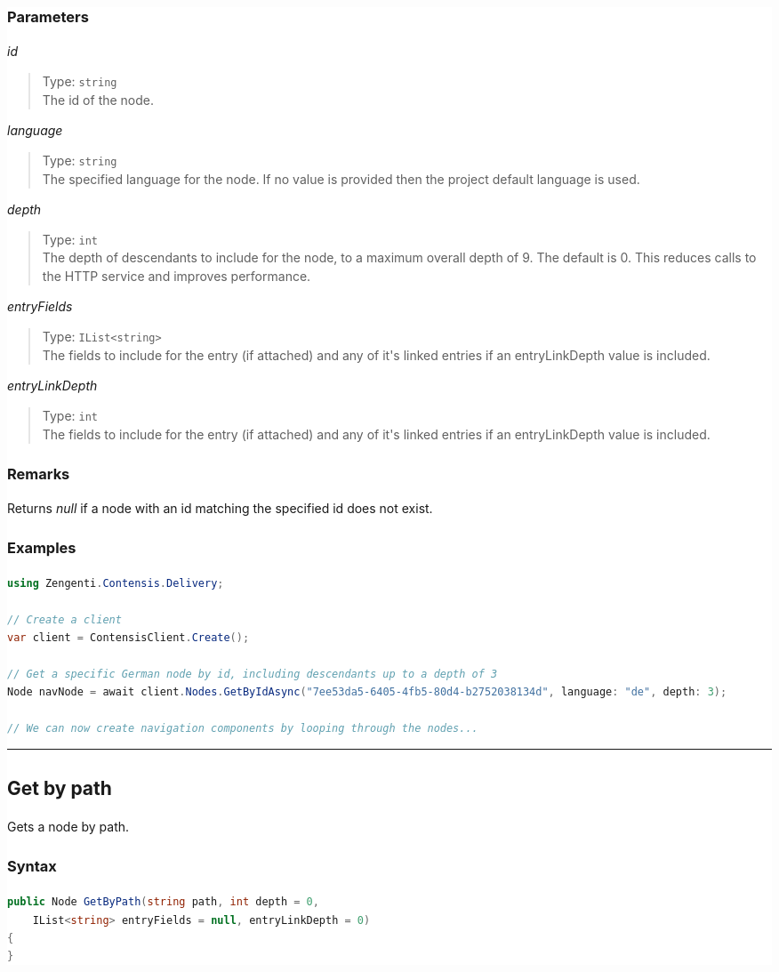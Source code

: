 ### Parameters

*id*
> Type: `string`  
> The id of the node.

*language*
> Type: `string`  
> The specified language for the node. If no value is provided then the project default language is used.

*depth*
> Type: `int`  
> The depth of descendants to include for the node, to a maximum overall depth of 9. The default is 0. This reduces calls to the HTTP service and improves performance.

*entryFields*
> Type: `IList<string>`  
> The fields to include for the entry (if attached) and any of it's linked entries if an entryLinkDepth value is included.

*entryLinkDepth*
> Type: `int`  
> The fields to include for the entry (if attached) and any of it's linked entries if an entryLinkDepth value is included.

### Remarks

Returns *null* if a node with an id matching the specified id does not exist.

### Examples

```cs
using Zengenti.Contensis.Delivery;

// Create a client
var client = ContensisClient.Create();

// Get a specific German node by id, including descendants up to a depth of 3
Node navNode = await client.Nodes.GetByIdAsync("7ee53da5-6405-4fb5-80d4-b2752038134d", language: "de", depth: 3);

// We can now create navigation components by looping through the nodes...
```

---

## Get by path

Gets a node by path.

### Syntax

```cs
public Node GetByPath(string path, int depth = 0,
    IList<string> entryFields = null, entryLinkDepth = 0)
{
}
```
